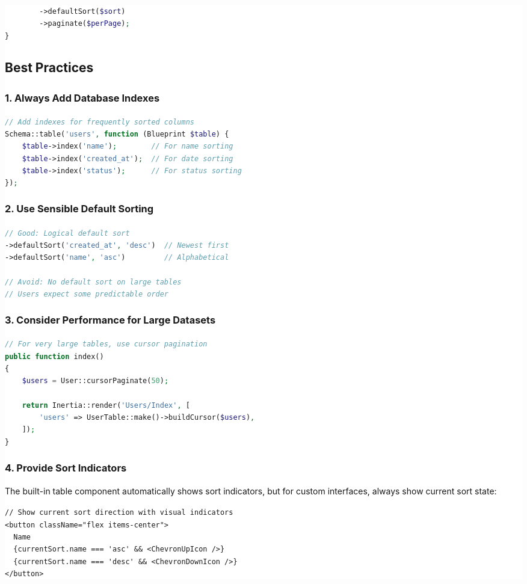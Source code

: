 ```php
        ->defaultSort($sort)
        ->paginate($perPage);
}
```

## Best Practices

### 1. Always Add Database Indexes

```php
// Add indexes for frequently sorted columns
Schema::table('users', function (Blueprint $table) {
    $table->index('name');        // For name sorting
    $table->index('created_at');  // For date sorting
    $table->index('status');      // For status sorting
});
```

### 2. Use Sensible Default Sorting

```php
// Good: Logical default sort
->defaultSort('created_at', 'desc')  // Newest first
->defaultSort('name', 'asc')         // Alphabetical

// Avoid: No default sort on large tables
// Users expect some predictable order
```

### 3. Consider Performance for Large Datasets

```php
// For very large tables, use cursor pagination
public function index()
{
    $users = User::cursorPaginate(50);
    
    return Inertia::render('Users/Index', [
        'users' => UserTable::make()->buildCursor($users),
    ]);
}
```

### 4. Provide Sort Indicators

The built-in table component automatically shows sort indicators, but for custom interfaces, always show current sort state:

```tsx
// Show current sort direction with visual indicators
<button className="flex items-center">
  Name 
  {currentSort.name === 'asc' && <ChevronUpIcon />}
  {currentSort.name === 'desc' && <ChevronDownIcon />}
</button>
```

